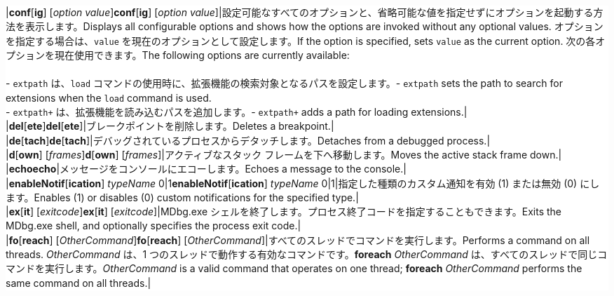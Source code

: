 |<span data-ttu-id="4c02c-136">**conf**[**ig**] [*option value*]</span><span class="sxs-lookup"><span data-stu-id="4c02c-136">**conf**[**ig**] [*option value*]</span></span>|<span data-ttu-id="4c02c-137">設定可能なすべてのオプションと、省略可能な値を指定せずにオプションを起動する方法を表示します。</span><span class="sxs-lookup"><span data-stu-id="4c02c-137">Displays all configurable options and shows how the options are invoked without any optional values.</span></span> <span data-ttu-id="4c02c-138">オプションを指定する場合は、`value` を現在のオプションとして設定します。</span><span class="sxs-lookup"><span data-stu-id="4c02c-138">If the option is specified, sets `value` as the current option.</span></span> <span data-ttu-id="4c02c-139">次の各オプションを現在使用できます。</span><span class="sxs-lookup"><span data-stu-id="4c02c-139">The following options are currently available:</span></span><br /><br /> <span data-ttu-id="4c02c-140">-   `extpath` は、`load` コマンドの使用時に、拡張機能の検索対象となるパスを設定します。</span><span class="sxs-lookup"><span data-stu-id="4c02c-140">-   `extpath` sets the path to search for  extensions when the `load` command is used.</span></span><br /><span data-ttu-id="4c02c-141">-   `extpath+` は、拡張機能を読み込むパスを追加します。</span><span class="sxs-lookup"><span data-stu-id="4c02c-141">-   `extpath+` adds a path for loading extensions.</span></span>|  
|<span data-ttu-id="4c02c-142">**del**[**ete**]</span><span class="sxs-lookup"><span data-stu-id="4c02c-142">**del**[**ete**]</span></span>|<span data-ttu-id="4c02c-143">ブレークポイントを削除します。</span><span class="sxs-lookup"><span data-stu-id="4c02c-143">Deletes a breakpoint.</span></span>|  
|<span data-ttu-id="4c02c-144">**de**[**tach**]</span><span class="sxs-lookup"><span data-stu-id="4c02c-144">**de**[**tach**]</span></span>|<span data-ttu-id="4c02c-145">デバッグされているプロセスからデタッチします。</span><span class="sxs-lookup"><span data-stu-id="4c02c-145">Detaches from a debugged process.</span></span>|  
|<span data-ttu-id="4c02c-146">**d**[**own**] [*frames*]</span><span class="sxs-lookup"><span data-stu-id="4c02c-146">**d**[**own**] [*frames*]</span></span>|<span data-ttu-id="4c02c-147">アクティブなスタック フレームを下へ移動します。</span><span class="sxs-lookup"><span data-stu-id="4c02c-147">Moves the active stack frame down.</span></span>|  
|<span data-ttu-id="4c02c-148">**echo**</span><span class="sxs-lookup"><span data-stu-id="4c02c-148">**echo**</span></span>|<span data-ttu-id="4c02c-149">メッセージをコンソールにエコーします。</span><span class="sxs-lookup"><span data-stu-id="4c02c-149">Echoes a message to the console.</span></span>|  
|<span data-ttu-id="4c02c-150">**enableNotif**[**ication**] *typeName* 0&#124;1</span><span class="sxs-lookup"><span data-stu-id="4c02c-150">**enableNotif**[**ication**] *typeName* 0&#124;1</span></span>|<span data-ttu-id="4c02c-151">指定した種類のカスタム通知を有効 (1) または無効 (0) にします。</span><span class="sxs-lookup"><span data-stu-id="4c02c-151">Enables (1) or disables (0) custom notifications for the specified type.</span></span>|  
|<span data-ttu-id="4c02c-152">**ex**[**it**] [*exitcode*]</span><span class="sxs-lookup"><span data-stu-id="4c02c-152">**ex**[**it**] [*exitcode*]</span></span>|<span data-ttu-id="4c02c-153">MDbg.exe シェルを終了します。プロセス終了コードを指定することもできます。</span><span class="sxs-lookup"><span data-stu-id="4c02c-153">Exits the MDbg.exe shell, and optionally specifies the process exit code.</span></span>|  
|<span data-ttu-id="4c02c-154">**fo**[**reach**] [*OtherCommand*]</span><span class="sxs-lookup"><span data-stu-id="4c02c-154">**fo**[**reach**] [*OtherCommand*]</span></span>|<span data-ttu-id="4c02c-155">すべてのスレッドでコマンドを実行します。</span><span class="sxs-lookup"><span data-stu-id="4c02c-155">Performs a command on all threads.</span></span> <span data-ttu-id="4c02c-156">*OtherCommand* は、1 つのスレッドで動作する有効なコマンドです。**foreach** *OtherCommand* は、すべてのスレッドで同じコマンドを実行します。</span><span class="sxs-lookup"><span data-stu-id="4c02c-156">*OtherCommand* is a valid command that operates on one thread; **foreach** *OtherCommand* performs the same command on all threads.</span></span>|  